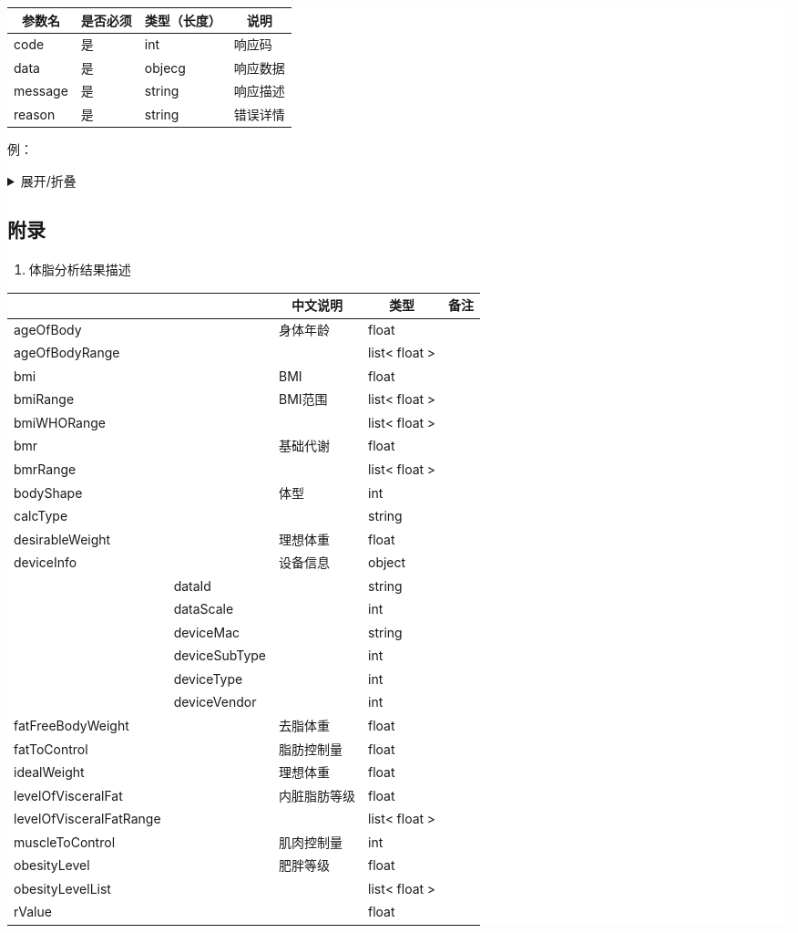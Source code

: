  | 参数名       | 是否必须  | 类型（长度）  | 说明                   |
 | ----------- | -------- | ------------| --------------------- |
 | code        | 是       | int         | 响应码    |
 | data        | 是       | objecg      | 响应数据  |
 | message     | 是       | string      | 响应描述  |
 | reason      | 是       | string      | 错误详情  |

例：

<details><summary>展开/折叠</summary></details>

## 附录

1. 体脂分析结果描述

|      |      | 中文说明 | 类型 | 备注 |
| ---- | ---- | ------- | ---- | ---- |
|ageOfBody||身体年龄|float||
|ageOfBodyRange|||list< float >||
|bmi||BMI|float||
|bmiRange||BMI范围|list< float >||
|bmiWHORange|||list< float >||
|bmr||基础代谢|float||
|bmrRange|||list< float >||
|bodyShape||体型|int||
|calcType|||string||
|desirableWeight||理想体重|float||
|deviceInfo||设备信息|object||
||dataId||string||
||dataScale||int||
||deviceMac||string||
||deviceSubType||int||
||deviceType||int||
||deviceVendor||int||
|fatFreeBodyWeight||去脂体重|float||
|fatToControl||脂肪控制量|float||
|idealWeight||理想体重|float||
|levelOfVisceralFat||内脏脂肪等级|float||
|levelOfVisceralFatRange|||list< float >||
|muscleToControl||肌肉控制量|int||
|obesityLevel||肥胖等级|float||
|obesityLevelList|||list< float >||
|rValue|||float||